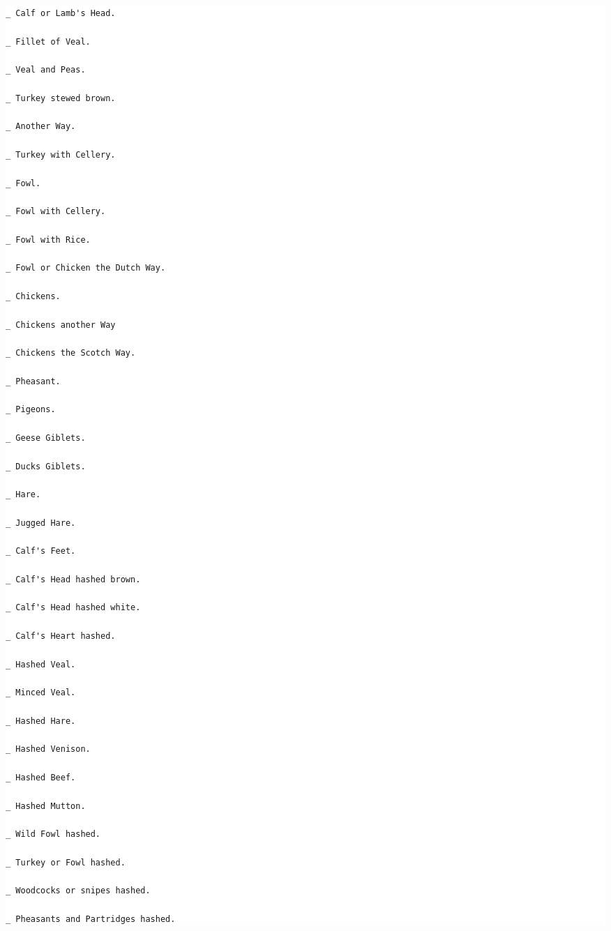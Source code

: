     _ Calf or Lamb's Head.

    _ Fillet of Veal.

    _ Veal and Peas.

    _ Turkey stewed brown.

    _ Another Way.

    _ Turkey with Cellery.

    _ Fowl.

    _ Fowl with Cellery.

    _ Fowl with Rice.

    _ Fowl or Chicken the Dutch Way.

    _ Chickens.

    _ Chickens another Way

    _ Chickens the Scotch Way.

    _ Pheasant.

    _ Pigeons.

    _ Geese Giblets.

    _ Ducks Giblets.

    _ Hare.

    _ Jugged Hare.

    _ Calf's Feet.

    _ Calf's Head hashed brown.

    _ Calf's Head hashed white.

    _ Calf's Heart hashed.

    _ Hashed Veal.

    _ Minced Veal.

    _ Hashed Hare.

    _ Hashed Venison.

    _ Hashed Beef.

    _ Hashed Mutton.

    _ Wild Fowl hashed.

    _ Turkey or Fowl hashed.

    _ Woodcocks or snipes hashed.

    _ Pheasants and Partridges hashed.
